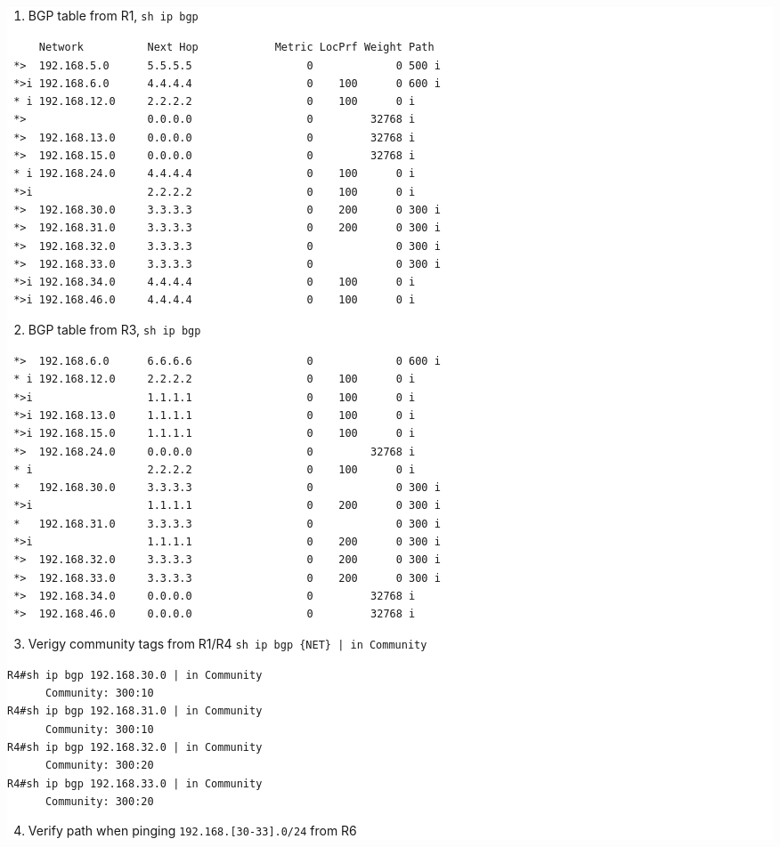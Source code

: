 1. BGP table from R1, `sh ip bgp`

```
     Network          Next Hop            Metric LocPrf Weight Path
 *>  192.168.5.0      5.5.5.5                  0             0 500 i
 *>i 192.168.6.0      4.4.4.4                  0    100      0 600 i
 * i 192.168.12.0     2.2.2.2                  0    100      0 i
 *>                   0.0.0.0                  0         32768 i
 *>  192.168.13.0     0.0.0.0                  0         32768 i
 *>  192.168.15.0     0.0.0.0                  0         32768 i
 * i 192.168.24.0     4.4.4.4                  0    100      0 i
 *>i                  2.2.2.2                  0    100      0 i
 *>  192.168.30.0     3.3.3.3                  0    200      0 300 i
 *>  192.168.31.0     3.3.3.3                  0    200      0 300 i
 *>  192.168.32.0     3.3.3.3                  0             0 300 i
 *>  192.168.33.0     3.3.3.3                  0             0 300 i
 *>i 192.168.34.0     4.4.4.4                  0    100      0 i
 *>i 192.168.46.0     4.4.4.4                  0    100      0 i

```

2. BGP table from R3, `sh ip bgp`

```
 *>  192.168.6.0      6.6.6.6                  0             0 600 i
 * i 192.168.12.0     2.2.2.2                  0    100      0 i
 *>i                  1.1.1.1                  0    100      0 i
 *>i 192.168.13.0     1.1.1.1                  0    100      0 i
 *>i 192.168.15.0     1.1.1.1                  0    100      0 i
 *>  192.168.24.0     0.0.0.0                  0         32768 i
 * i                  2.2.2.2                  0    100      0 i
 *   192.168.30.0     3.3.3.3                  0             0 300 i
 *>i                  1.1.1.1                  0    200      0 300 i
 *   192.168.31.0     3.3.3.3                  0             0 300 i
 *>i                  1.1.1.1                  0    200      0 300 i
 *>  192.168.32.0     3.3.3.3                  0    200      0 300 i
 *>  192.168.33.0     3.3.3.3                  0    200      0 300 i
 *>  192.168.34.0     0.0.0.0                  0         32768 i
 *>  192.168.46.0     0.0.0.0                  0         32768 i
```

3. Verigy community tags from R1/R4 `sh ip bgp {NET} | in Community`

```
R4#sh ip bgp 192.168.30.0 | in Community
      Community: 300:10
R4#sh ip bgp 192.168.31.0 | in Community
      Community: 300:10
R4#sh ip bgp 192.168.32.0 | in Community
      Community: 300:20
R4#sh ip bgp 192.168.33.0 | in Community
      Community: 300:20
```

4. Verify path when pinging `192.168.[30-33].0/24` from R6
